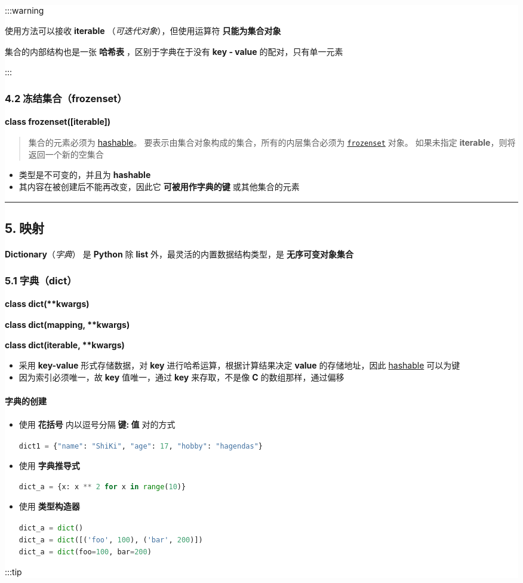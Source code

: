 :::warning

使用方法可以接收 **iterable** （_可迭代对象_），但使用运算符 **只能为集合对象**

集合的内部结构也是一张 **哈希表** ，区别于字典在于没有 **key - value** 的配对，只有单一元素

:::

### **4.2 冻结集合（frozenset）**

**class frozenset([iterable])**

> 集合的元素必须为 [hashable](https://docs.python.org/zh-cn/3.10/glossary.html#term-hashable)。 要表示由集合对象构成的集合，所有的内层集合必须为 [`frozenset`](https://docs.python.org/zh-cn/3.10/library/stdtypes.html?highlight=set#frozenset) 对象。 如果未指定 **iterable**，则将返回一个新的空集合

- 类型是不可变的，并且为 **hashable**
- 其内容在被创建后不能再改变，因此它 **可被用作字典的键** 或其他集合的元素

---

## 5. 映射

**Dictionary**（_字典_） 是 **Python** 除 **list** 外，最灵活的内置数据结构类型，是 **无序可变对象集合**

### **5.1 字典（dict）**

**class dict(\*\*kwargs)**

**class dict(mapping, \*\*kwargs)**

**class dict(iterable, \*\*kwargs)**

- 采用 **key-value** 形式存储数据，对 **key** 进行哈希运算，根据计算结果决定 **value** 的存储地址，因此 [hashable](https://docs.python.org/zh-cn/3.10/glossary.html#term-hashable) 可以为键
- 因为索引必须唯一，故 **key** 值唯一，通过 **key** 来存取，不是像 **C** 的数组那样，通过偏移

#### **字典的创建**

- 使用 **花括号** 内以逗号分隔 **键: 值** 对的方式

  ```python
  dict1 = {"name": "ShiKi", "age": 17, "hobby": "hagendas"}
  ```

- 使用 **字典推导式**

  ```python
  dict_a = {x: x ** 2 for x in range(10)}
  ```

- 使用 **类型构造器**

  ```python
  dict_a = dict()
  dict_a = dict([('foo', 100), ('bar', 200)])
  dict_a = dict(foo=100, bar=200)
  ```

:::tip
